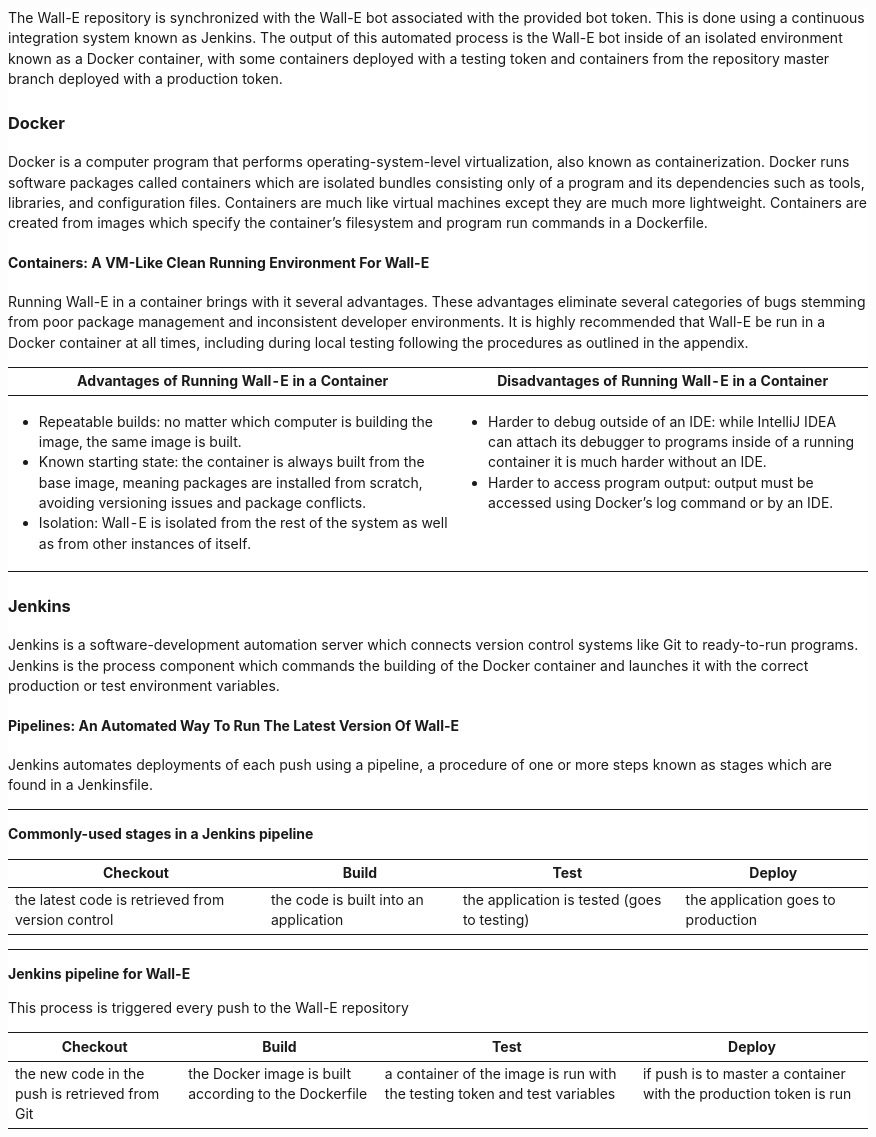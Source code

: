 The Wall-E repository is synchronized with the Wall-E bot associated with the provided bot token. This is done using a continuous integration system known as Jenkins. The output of this automated process is the Wall-E bot inside of an isolated environment known as a Docker container, with some containers deployed with a testing token and containers from the repository master branch deployed with a production token.

### Docker

Docker is a computer program that performs operating-system-level virtualization, also known as containerization. Docker runs software packages called containers which are isolated bundles consisting only of a program and its dependencies such as tools, libraries, and configuration files. Containers are much like virtual machines except they are much more lightweight. Containers are created from images which specify the container’s filesystem and program run commands in a Dockerfile.

#### Containers: A VM-Like Clean Running Environment For Wall-E

Running Wall-E in a container brings with it several advantages. These advantages eliminate several categories of bugs stemming from poor package management and inconsistent developer environments. It is highly recommended that Wall-E be run in a Docker container at all times, including during local testing following the procedures as outlined in the appendix.

| Advantages of Running Wall-E in a Container | Disadvantages of Running Wall-E in a Container |
|---|---|
| <ul><li> Repeatable builds: no matter which computer is building the image, the same image is built.</li><li>Known starting state: the container is always built from the base image, meaning packages are installed from scratch, avoiding versioning issues and package conflicts.</li><li>Isolation: Wall-E is isolated from the rest of the system as well as from other instances of itself.</li></ul> | <ul><li>Harder to debug outside of an IDE: while IntelliJ IDEA can attach its debugger to programs inside of a running container it is much harder without an IDE.</li><li>Harder to access program output: output must be accessed using Docker’s log command or by an IDE.</li></ul> |

### Jenkins

Jenkins is a software-development automation server which connects version control systems like Git to ready-to-run programs. Jenkins is the process component which commands the building of the Docker container and launches it with the correct production or test environment variables.

#### Pipelines: An Automated Way To Run The Latest Version Of Wall-E

Jenkins automates deployments of each push using a pipeline, a procedure of one or more steps known as stages which are found in a Jenkinsfile.


-----
**Commonly-used stages in a Jenkins pipeline**

|Checkout|Build|Test|Deploy|
|---|---|---|---|
|the latest code is retrieved from version control|the code is built into an application|the application is tested (goes to testing)|the application goes to production|

-----
**Jenkins pipeline for Wall-E**

This process is triggered every push to the Wall-E repository

|Checkout|Build|Test|Deploy|
|---|---|---|---|
|the new code in the push is retrieved from Git|the Docker image is built according to the Dockerfile|a container of the image is run with the testing token and test variables|if push is to master a container with the production token is run|
